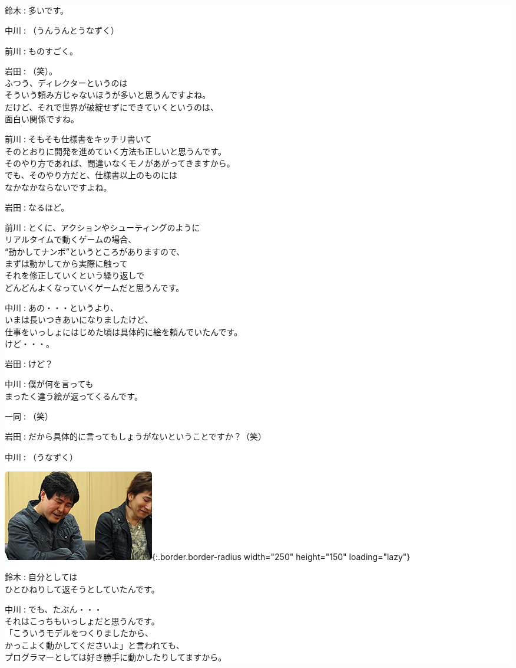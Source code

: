 鈴木
: 多いです。

中川
: （うんうんとうなずく）

前川
: ものすごく。

岩田
: （笑）。<br>ふつう、ディレクターというのは<br>そういう頼み方じゃないほうが多いと思うんですよね。<br>だけど、それで世界が破綻せずにできていくというのは、<br>面白い関係ですね。

前川
: そもそも仕様書をキッチリ書いて<br>そのとおりに開発を進めていく方法も正しいと思うんです。<br>そのやり方であれば、間違いなくモノがあがってきますから。<br>でも、そのやり方だと、仕様書以上のものには<br>なかなかならないですよね。

岩田
: なるほど。

前川
: とくに、アクションやシューティングのように<br>リアルタイムで動くゲームの場合、<br>“動かしてナンボ”というところがありますので、<br>まずは動かしてから実際に触って<br>それを修正していくという繰り返しで<br>どんどんよくなっていくゲームだと思うんです。

中川
: あの・・・というより、<br>いまは長いつきあいになりましたけど、<br>仕事をいっしょにはじめた頃は具体的に絵を頼んでいたんです。<br>けど・・・。

岩田
: けど？

中川
: 僕が何を言っても<br>まったく違う絵が返ってくるんです。

一同
: （笑）

岩田
: だから具体的に言ってもしょうがないということですか？（笑）

中川
: （うなずく）

![](/interviews/jp/wii/r2vj/vol1/img/photo12.jpg){:.border.border-radius width="250" height="150" loading="lazy"}

鈴木
: 自分としては<br>ひとひねりして返そうとしていたんです。

中川
: でも、たぶん・・・<br>それはこっちもいっしょだと思うんです。<br>「こういうモデルをつくりましたから、<br>かっこよく動かしてくださいよ」と言われても、<br>プログラマーとしては好き勝手に動かしたりしてますから。

